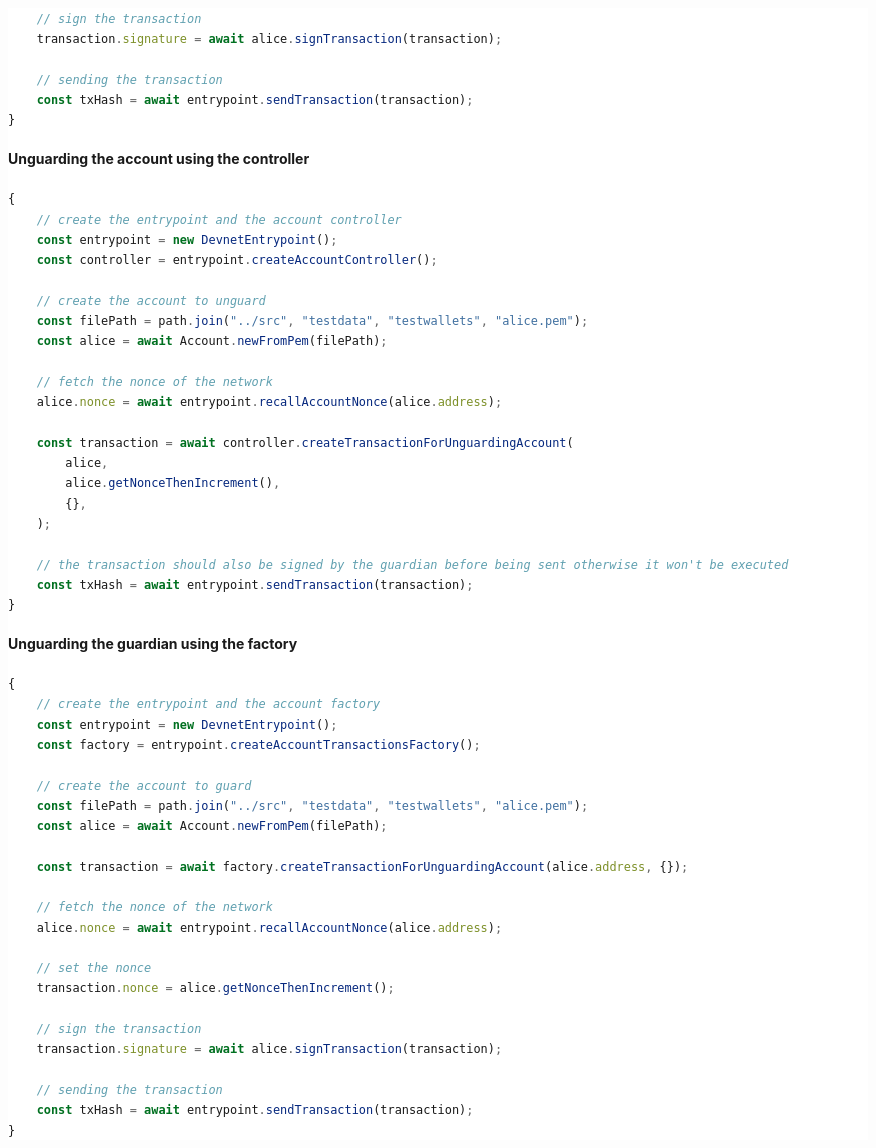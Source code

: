 ```js
    // sign the transaction
    transaction.signature = await alice.signTransaction(transaction);

    // sending the transaction
    const txHash = await entrypoint.sendTransaction(transaction);
}
```

#### Unguarding the account using the controller
```js
{
    // create the entrypoint and the account controller
    const entrypoint = new DevnetEntrypoint();
    const controller = entrypoint.createAccountController();

    // create the account to unguard
    const filePath = path.join("../src", "testdata", "testwallets", "alice.pem");
    const alice = await Account.newFromPem(filePath);

    // fetch the nonce of the network
    alice.nonce = await entrypoint.recallAccountNonce(alice.address);

    const transaction = await controller.createTransactionForUnguardingAccount(
        alice,
        alice.getNonceThenIncrement(),
        {},
    );

    // the transaction should also be signed by the guardian before being sent otherwise it won't be executed
    const txHash = await entrypoint.sendTransaction(transaction);
}
```

#### Unguarding the guardian using the factory
```js
{
    // create the entrypoint and the account factory
    const entrypoint = new DevnetEntrypoint();
    const factory = entrypoint.createAccountTransactionsFactory();

    // create the account to guard
    const filePath = path.join("../src", "testdata", "testwallets", "alice.pem");
    const alice = await Account.newFromPem(filePath);

    const transaction = await factory.createTransactionForUnguardingAccount(alice.address, {});

    // fetch the nonce of the network
    alice.nonce = await entrypoint.recallAccountNonce(alice.address);

    // set the nonce
    transaction.nonce = alice.getNonceThenIncrement();

    // sign the transaction
    transaction.signature = await alice.signTransaction(transaction);

    // sending the transaction
    const txHash = await entrypoint.sendTransaction(transaction);
}
```
